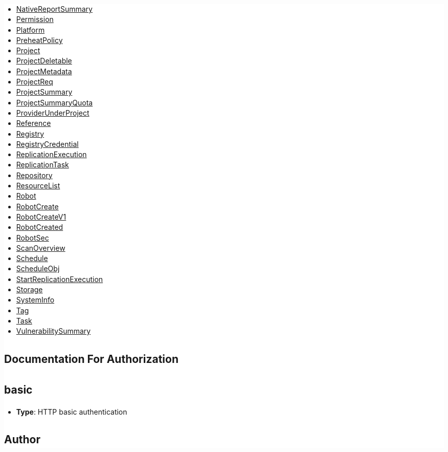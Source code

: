  - [NativeReportSummary](docs/NativeReportSummary.md)
 - [Permission](docs/Permission.md)
 - [Platform](docs/Platform.md)
 - [PreheatPolicy](docs/PreheatPolicy.md)
 - [Project](docs/Project.md)
 - [ProjectDeletable](docs/ProjectDeletable.md)
 - [ProjectMetadata](docs/ProjectMetadata.md)
 - [ProjectReq](docs/ProjectReq.md)
 - [ProjectSummary](docs/ProjectSummary.md)
 - [ProjectSummaryQuota](docs/ProjectSummaryQuota.md)
 - [ProviderUnderProject](docs/ProviderUnderProject.md)
 - [Reference](docs/Reference.md)
 - [Registry](docs/Registry.md)
 - [RegistryCredential](docs/RegistryCredential.md)
 - [ReplicationExecution](docs/ReplicationExecution.md)
 - [ReplicationTask](docs/ReplicationTask.md)
 - [Repository](docs/Repository.md)
 - [ResourceList](docs/ResourceList.md)
 - [Robot](docs/Robot.md)
 - [RobotCreate](docs/RobotCreate.md)
 - [RobotCreateV1](docs/RobotCreateV1.md)
 - [RobotCreated](docs/RobotCreated.md)
 - [RobotSec](docs/RobotSec.md)
 - [ScanOverview](docs/ScanOverview.md)
 - [Schedule](docs/Schedule.md)
 - [ScheduleObj](docs/ScheduleObj.md)
 - [StartReplicationExecution](docs/StartReplicationExecution.md)
 - [Storage](docs/Storage.md)
 - [SystemInfo](docs/SystemInfo.md)
 - [Tag](docs/Tag.md)
 - [Task](docs/Task.md)
 - [VulnerabilitySummary](docs/VulnerabilitySummary.md)


## Documentation For Authorization


## basic

- **Type**: HTTP basic authentication


## Author



